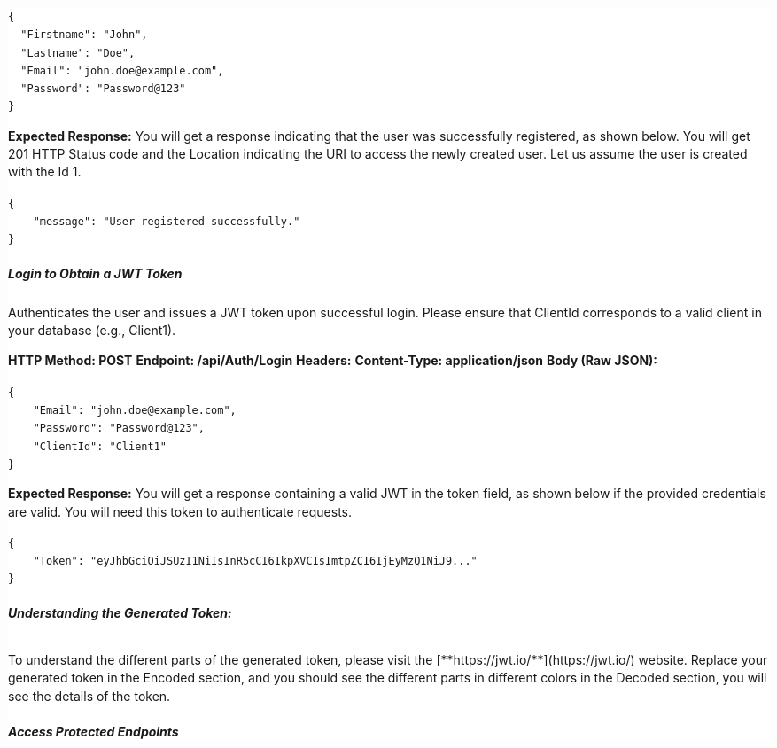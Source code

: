 ```
{
  "Firstname": "John",
  "Lastname": "Doe",
  "Email": "john.doe@example.com",
  "Password": "Password@123"
}
```

**Expected Response:**
You will get a response indicating that the user was successfully registered, as shown below. You will get 201 HTTP Status code and the Location indicating the URI to access the newly created user. Let us assume the user is created with the Id 1.

```
{
    "message": "User registered successfully."
}
```

##### **Login to Obtain a JWT Token**

Authenticates the user and issues a JWT token upon successful login. Please ensure that ClientId corresponds to a valid client in your database (e.g., Client1).

**HTTP Method: POST**
**Endpoint: /api/Auth/Login**
**Headers:**
**Content-Type: application/json**
**Body (Raw JSON):**

```
{
    "Email": "john.doe@example.com",
    "Password": "Password@123",
    "ClientId": "Client1"
}
```

**Expected Response:**
You will get a response containing a valid JWT in the token field, as shown below if the provided credentials are valid. You will need this token to authenticate requests.

```
{
    "Token": "eyJhbGciOiJSUzI1NiIsInR5cCI6IkpXVCIsImtpZCI6IjEyMzQ1NiJ9..."
}
```

###### **Understanding the Generated Token:**

To understand the different parts of the generated token, please visit the [**https://jwt.io/**](https://jwt.io/) website. Replace your generated token in the Encoded section, and you should see the different parts in different colors in the Decoded section, you will see the details of the token.

##### **Access Protected Endpoints**
